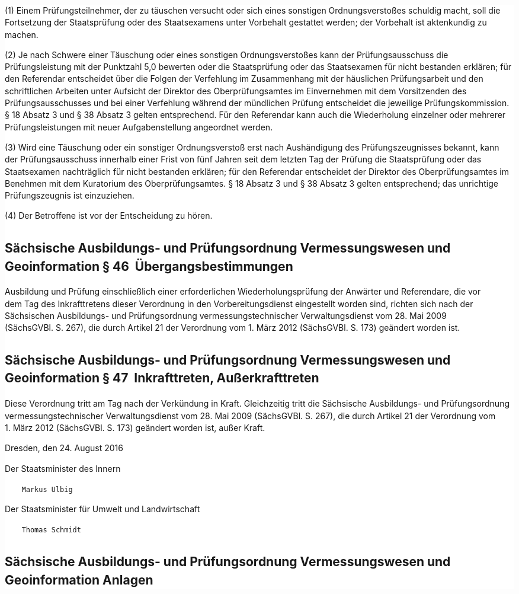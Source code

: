 (1) Einem Prüfungsteilnehmer, der zu täuschen versucht oder sich eines sonstigen Ordnungsverstoßes schuldig macht, soll die Fortsetzung der Staatsprüfung oder des Staatsexamens unter Vorbehalt gestattet werden; der Vorbehalt ist aktenkundig zu machen.

(2) Je nach Schwere einer Täuschung oder eines sonstigen Ordnungsverstoßes kann der Prüfungsausschuss die Prüfungsleistung mit der Punktzahl 5,0 bewerten oder die Staatsprüfung oder das Staatsexamen für nicht bestanden erklären; für den Referendar entscheidet über die Folgen der Verfehlung im Zusammenhang mit der häuslichen Prüfungsarbeit und den schriftlichen Arbeiten unter Aufsicht der Direktor des Oberprüfungsamtes im Einvernehmen mit dem Vorsitzenden des Prüfungsausschusses und bei einer Verfehlung während der mündlichen Prüfung entscheidet die jeweilige Prüfungskommission. § 18 Absatz 3 und § 38 Absatz 3 gelten entsprechend. Für den Referendar kann auch die Wiederholung einzelner oder mehrerer Prüfungsleistungen mit neuer Aufgabenstellung angeordnet werden.

(3) Wird eine Täuschung oder ein sonstiger Ordnungsverstoß erst nach Aushändigung des Prüfungszeugnisses bekannt, kann der Prüfungsausschuss innerhalb einer Frist von fünf Jahren seit dem letzten Tag der Prüfung die Staatsprüfung oder das Staatsexamen nachträglich für nicht bestanden erklären; für den Referendar entscheidet der Direktor des Oberprüfungsamtes im Benehmen mit dem Kuratorium des Oberprüfungsamtes. § 18 Absatz 3 und § 38 Absatz 3 gelten entsprechend; das unrichtige Prüfungszeugnis ist einzuziehen.

(4) Der Betroffene ist vor der Entscheidung zu hören.


## Sächsische Ausbildungs- und Prüfungsordnung Vermessungswesen und Geoinformation  § 46  Übergangsbestimmungen

Ausbildung und Prüfung einschließlich einer erforderlichen Wiederholungsprüfung der Anwärter und Referendare, die vor dem Tag des Inkrafttretens dieser Verordnung in den Vorbereitungsdienst eingestellt worden sind, richten sich nach der
        Sächsischen Ausbildungs- und Prüfungsordnung vermessungstechnischer Verwaltungsdienst
        vom 28. Mai 2009 (SächsGVBl. S. 267), die durch Artikel 21 der Verordnung vom 1. März 2012 (SächsGVBl. S. 173) geändert worden ist.


## Sächsische Ausbildungs- und Prüfungsordnung Vermessungswesen und Geoinformation  § 47  Inkrafttreten, Außerkrafttreten

Diese Verordnung tritt am Tag nach der Verkündung in Kraft. Gleichzeitig tritt die
Sächsische Ausbildungs- und Prüfungsordnung vermessungstechnischer Verwaltungsdienst
        vom 28. Mai 2009 (SächsGVBl. S. 267), die durch Artikel 21 der Verordnung vom 1. März 2012 (SächsGVBl. S. 173) geändert worden ist, außer Kraft.

Dresden, den 24. August 2016

Der Staatsminister des Innern
        
        Markus Ulbig

Der Staatsminister für Umwelt und Landwirtschaft
        
        Thomas Schmidt


## Sächsische Ausbildungs- und Prüfungsordnung Vermessungswesen und Geoinformation  Anlagen
